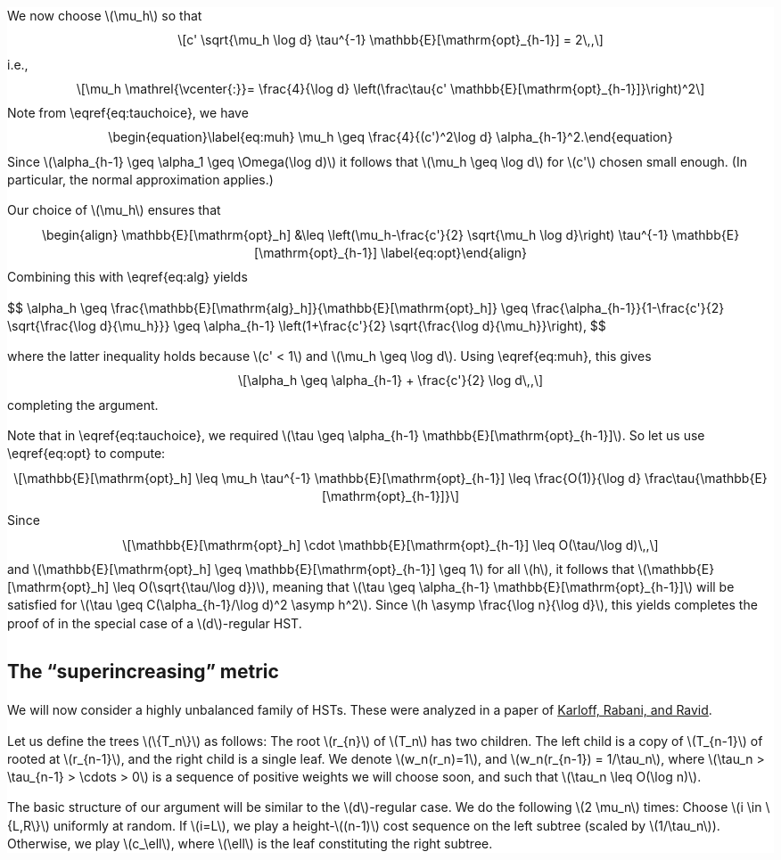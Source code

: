<p>We now choose <span class="math inline">\(\mu_h\)</span> so that <span class="math display">\[c' \sqrt{\mu_h \log d} \tau^{-1} \mathbb{E}[\mathrm{opt}_{h-1}] = 2\,,\]</span> i.e., <span class="math display">\[\mu_h \mathrel{\vcenter{:}}= \frac{4}{\log d} \left(\frac\tau{c' \mathbb{E}[\mathrm{opt}_{h-1}]}\right)^2\]</span> Note from \eqref{eq:tauchoice}, we have <span class="math display">\begin{equation}\label{eq:muh}
   \mu_h \geq \frac{4}{(c')^2\log d} \alpha_{h-1}^2.\end{equation}</span> Since <span class="math inline">\(\alpha_{h-1} \geq \alpha_1 \geq \Omega(\log d)\)</span> it follows that <span class="math inline">\(\mu_h \geq \log d\)</span> for <span class="math inline">\(c'\)</span> chosen small enough. (In particular, the normal approximation applies.)</p>
<p>Our choice of <span class="math inline">\(\mu_h\)</span> ensures that
<span class="math display">
\begin{align}
   \mathbb{E}[\mathrm{opt}_h] &amp;\leq \left(\mu_h-\frac{c'}{2} \sqrt{\mu_h \log d}\right) \tau^{-1} \mathbb{E}[\mathrm{opt}_{h-1}]
\label{eq:opt}\end{align}</span>
Combining this with \eqref{eq:alg} yields
<p>
   $$
   \alpha_h \geq \frac{\mathbb{E}[\mathrm{alg}_h]}{\mathbb{E}[\mathrm{opt}_h]}
   \geq \frac{\alpha_{h-1}}{1-\frac{c'}{2} \sqrt{\frac{\log d}{\mu_h}}}
   \geq \alpha_{h-1} \left(1+\frac{c'}{2} \sqrt{\frac{\log d}{\mu_h}}\right),
   $$
</p>
</p>
where the latter inequality holds because <span class="math inline">\(c' &lt; 1\)</span> and <span class="math inline">\(\mu_h \geq \log d\)</span>. Using \eqref{eq:muh}, this gives <span class="math display">\[\alpha_h \geq \alpha_{h-1} + \frac{c'}{2} \log d\,,\]</span> completing the argument.</p>
<p>Note that in \eqref{eq:tauchoice}, we required <span class="math inline">\(\tau \geq \alpha_{h-1} \mathbb{E}[\mathrm{opt}_{h-1}]\)</span>. So let us use \eqref{eq:opt} to compute: <span class="math display">\[\mathbb{E}[\mathrm{opt}_h] \leq \mu_h \tau^{-1} \mathbb{E}[\mathrm{opt}_{h-1}] \leq \frac{O(1)}{\log d} \frac\tau{\mathbb{E}[\mathrm{opt}_{h-1}]}\]</span> Since <span class="math display">\[\mathbb{E}[\mathrm{opt}_h] \cdot \mathbb{E}[\mathrm{opt}_{h-1}] \leq O(\tau/\log d)\,,\]</span> and <span class="math inline">\(\mathbb{E}[\mathrm{opt}_h] \geq \mathbb{E}[\mathrm{opt}_{h-1}] \geq 1\)</span> for all <span class="math inline">\(h\)</span>,
it follows that <span class="math inline">\(\mathbb{E}[\mathrm{opt}_h] \leq O(\sqrt{\tau/\log d})\)</span>, meaning that <span class="math inline">\(\tau \geq \alpha_{h-1} \mathbb{E}[\mathrm{opt}_{h-1}]\)</span> will be satisfied for <span class="math inline">\(\tau \geq C(\alpha_{h-1}/\log d)^2 \asymp h^2\)</span>. Since <span class="math inline">\(h \asymp \frac{\log n}{\log d}\)</span>, this yields completes the proof of in the special case of a <span class="math inline">\(d\)</span>-regular HST.</p>

<h2>The “superincreasing” metric</h2>

We will now consider a highly unbalanced family of HSTs.  These were analyzed
in a paper of [Karloff, Rabani, and Ravid](https://epubs.siam.org/doi/pdf/10.1137/S0097539792224838).

<p>Let us define the trees <span class="math inline">\(\{T_n\}\)</span> as follows: The root <span class="math inline">\(r_{n}\)</span> of <span class="math inline">\(T_n\)</span> has two children. The left child is a copy of <span class="math inline">\(T_{n-1}\)</span> of rooted at <span class="math inline">\(r_{n-1}\)</span>, and the right child is a single leaf. We denote <span class="math inline">\(w_n(r_n)=1\)</span>, and <span class="math inline">\(w_n(r_{n-1}) = 1/\tau_n\)</span>, where <span class="math inline">\(\tau_n &gt; \tau_{n-1} &gt; \cdots &gt; 0\)</span> is a sequence of positive weights we will choose soon, and such that <span class="math inline">\(\tau_n \leq O(\log n)\)</span>.</p>
<p>The basic structure of our argument will be similar to the <span class="math inline">\(d\)</span>-regular case. We do the following <span class="math inline">\(2 \mu_n\)</span> times: Choose <span class="math inline">\(i \in \{L,R\}\)</span> uniformly at random. If <span class="math inline">\(i=L\)</span>, we play a height-<span class="math inline">\((n-1)\)</span> cost sequence on the left subtree (scaled by <span class="math inline">\(1/\tau_n\)</span>). Otherwise, we play <span class="math inline">\(c_\ell\)</span>, where <span class="math inline">\(\ell\)</span> is the leaf constituting the right subtree.</p>